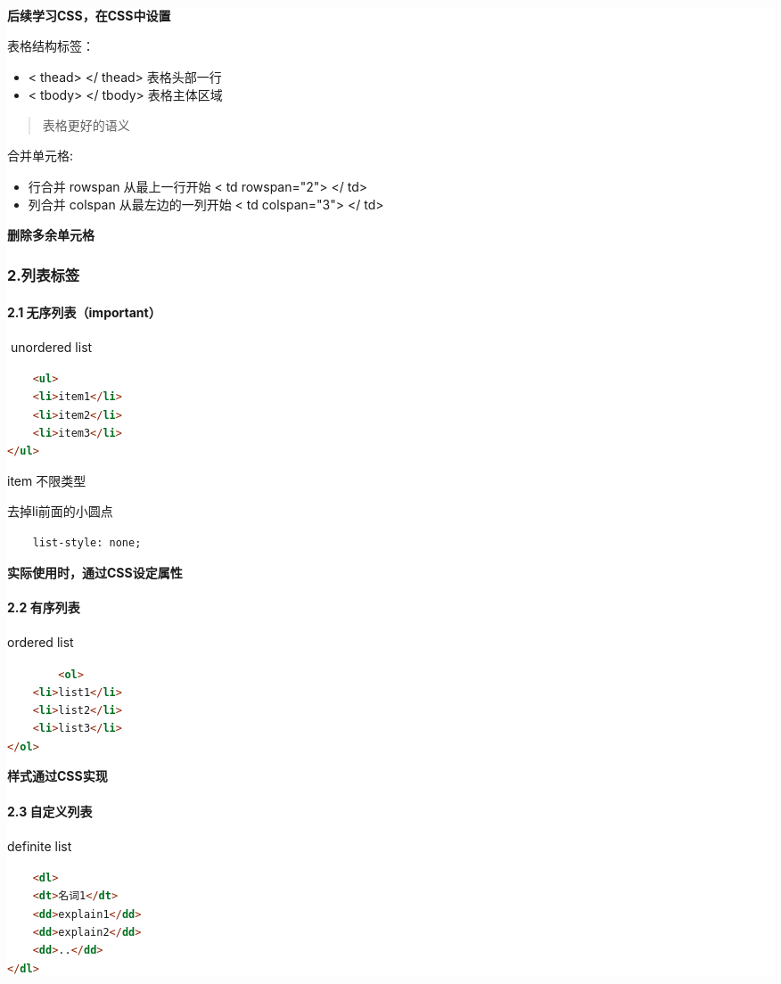 **后续学习CSS，在CSS中设置**

表格结构标签：

* < thead> </ thead>  表格头部一行
* < tbody> </ tbody> 表格主体区域

>  表格更好的语义

合并单元格:

* 行合并  rowspan   从最上一行开始 < td rowspan="2"> </ td>
* 列合并  colspan  从最左边的一列开始  < td colspan="3"> </ td>

**删除多余单元格**



### 2.列表标签

#### 2.1 无序列表（important）

​	unordered list

```html
	<ul>
    <li>item1</li>
    <li>item2</li>
    <li>item3</li>
</ul>
```

item 不限类型

去掉li前面的小圆点

```
	list-style: none;
```

**实际使用时，通过CSS设定属性**

#### 2.2 有序列表

ordered list	

```html
		<ol>
    <li>list1</li>
    <li>list2</li>
    <li>list3</li>
</ol>
```

**样式通过CSS实现**

#### 2.3 自定义列表

definite list

```html
	<dl>
    <dt>名词1</dt>
    <dd>explain1</dd>
    <dd>explain2</dd>
    <dd>..</dd>
</dl>
```
